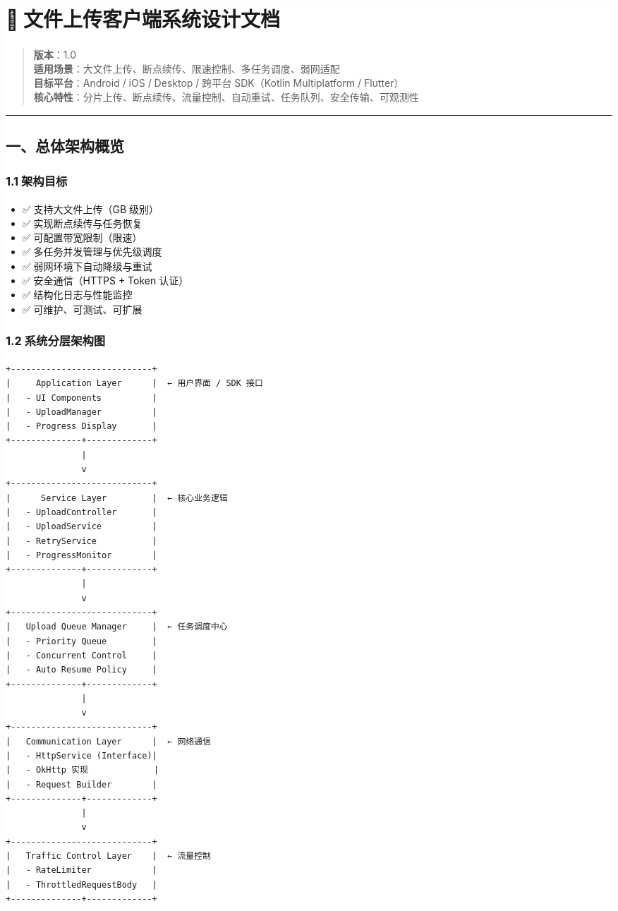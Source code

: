 # 📄 文件上传客户端系统设计文档

> **版本**：1.0  
> **适用场景**：大文件上传、断点续传、限速控制、多任务调度、弱网适配  
> **目标平台**：Android / iOS / Desktop / 跨平台 SDK（Kotlin Multiplatform / Flutter）  
> **核心特性**：分片上传、断点续传、流量控制、自动重试、任务队列、安全传输、可观测性

---

## 一、总体架构概览

### 1.1 架构目标

- ✅ 支持大文件上传（GB 级别）
- ✅ 实现断点续传与任务恢复
- ✅ 可配置带宽限制（限速）
- ✅ 多任务并发管理与优先级调度
- ✅ 弱网环境下自动降级与重试
- ✅ 安全通信（HTTPS + Token 认证）
- ✅ 结构化日志与性能监控
- ✅ 可维护、可测试、可扩展

### 1.2 系统分层架构图

```plaintext
+----------------------------+
|     Application Layer      |  ← 用户界面 / SDK 接口
|   - UI Components          |
|   - UploadManager          |
|   - Progress Display       |
+--------------+-------------+
               |
               v
+----------------------------+
|      Service Layer         |  ← 核心业务逻辑
|   - UploadController       |
|   - UploadService          |
|   - RetryService           |
|   - ProgressMonitor        |
+--------------+-------------+
               |
               v
+----------------------------+
|   Upload Queue Manager     |  ← 任务调度中心
|   - Priority Queue         |
|   - Concurrent Control     |
|   - Auto Resume Policy     |
+--------------+-------------+
               |
               v
+----------------------------+
|   Communication Layer      |  ← 网络通信
|   - HttpService (Interface)|
|   - OkHttp 实现             |
|   - Request Builder        |
+--------------+-------------+
               |
               v
+----------------------------+
|   Traffic Control Layer    |  ← 流量控制
|   - RateLimiter            |
|   - ThrottledRequestBody   |
+--------------+-------------+
```
